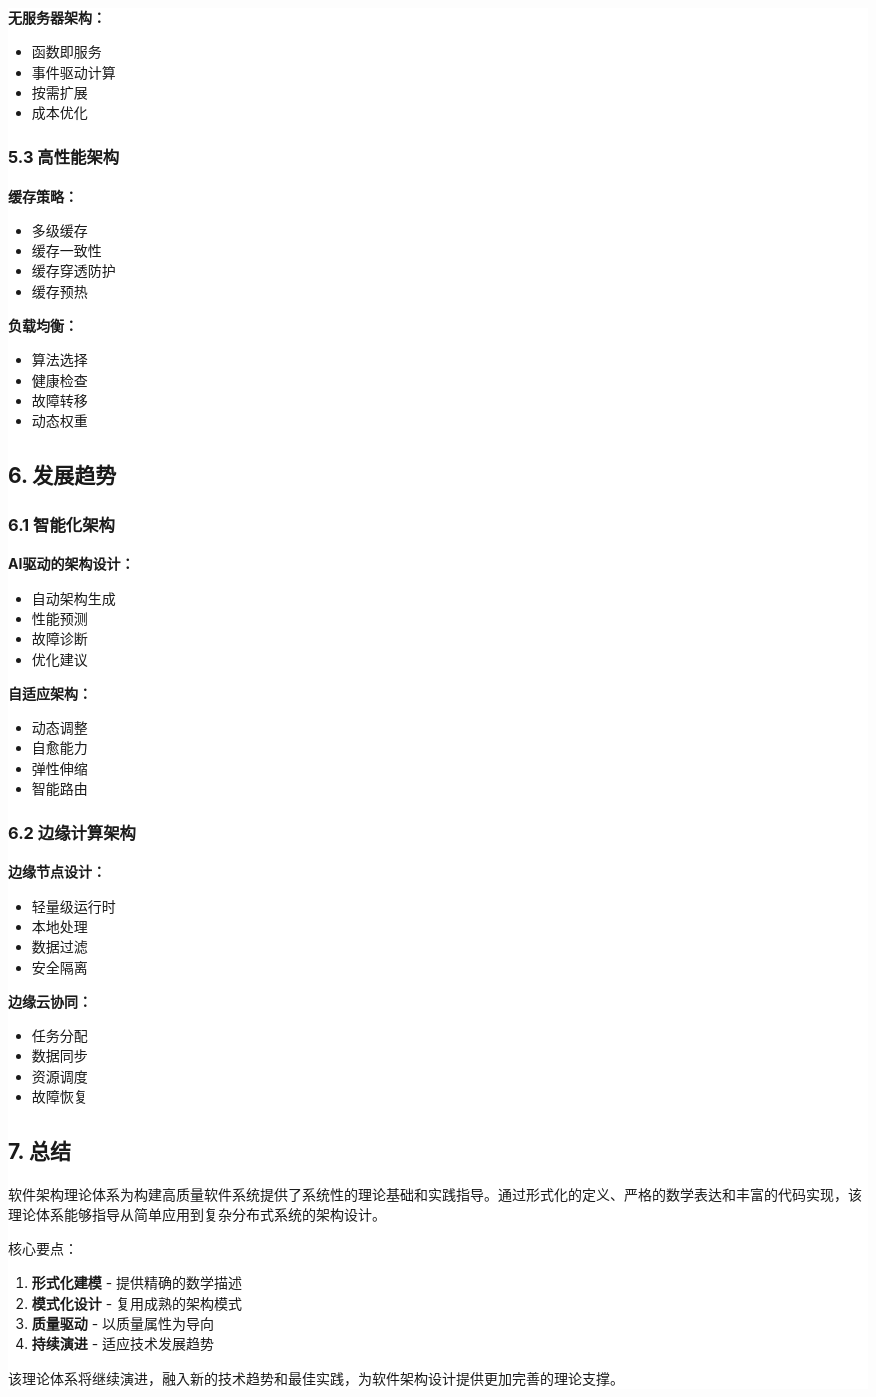 **无服务器架构：**

- 函数即服务
- 事件驱动计算
- 按需扩展
- 成本优化

### 5.3 高性能架构

**缓存策略：**

- 多级缓存
- 缓存一致性
- 缓存穿透防护
- 缓存预热

**负载均衡：**

- 算法选择
- 健康检查
- 故障转移
- 动态权重

## 6. 发展趋势

### 6.1 智能化架构

**AI驱动的架构设计：**

- 自动架构生成
- 性能预测
- 故障诊断
- 优化建议

**自适应架构：**

- 动态调整
- 自愈能力
- 弹性伸缩
- 智能路由

### 6.2 边缘计算架构

**边缘节点设计：**

- 轻量级运行时
- 本地处理
- 数据过滤
- 安全隔离

**边缘云协同：**

- 任务分配
- 数据同步
- 资源调度
- 故障恢复

## 7. 总结

软件架构理论体系为构建高质量软件系统提供了系统性的理论基础和实践指导。通过形式化的定义、严格的数学表达和丰富的代码实现，该理论体系能够指导从简单应用到复杂分布式系统的架构设计。

核心要点：

1. **形式化建模** - 提供精确的数学描述
2. **模式化设计** - 复用成熟的架构模式
3. **质量驱动** - 以质量属性为导向
4. **持续演进** - 适应技术发展趋势

该理论体系将继续演进，融入新的技术趋势和最佳实践，为软件架构设计提供更加完善的理论支撑。
